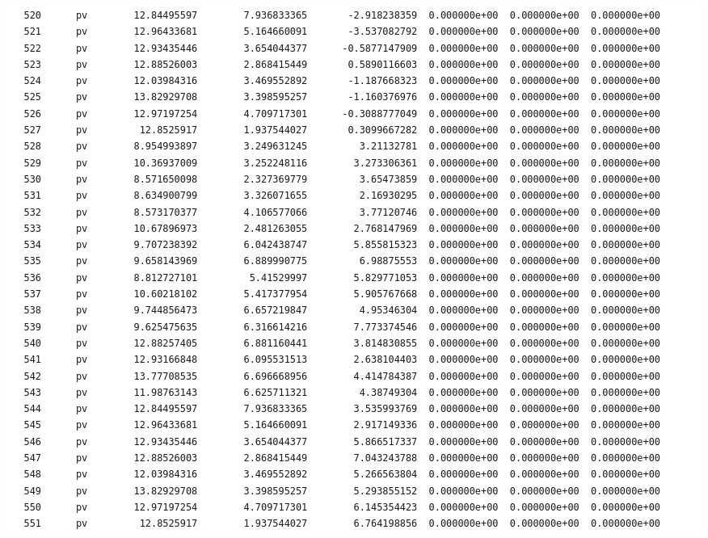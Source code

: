        520      pv        12.84495597        7.936833365       -2.918238359  0.000000e+00  0.000000e+00  0.000000e+00
       521      pv        12.96433681        5.164660091       -3.537082792  0.000000e+00  0.000000e+00  0.000000e+00
       522      pv        12.93435446        3.654044377      -0.5877147909  0.000000e+00  0.000000e+00  0.000000e+00
       523      pv        12.88526003        2.868415449       0.5890116603  0.000000e+00  0.000000e+00  0.000000e+00
       524      pv        12.03984316        3.469552892       -1.187668323  0.000000e+00  0.000000e+00  0.000000e+00
       525      pv        13.82929708        3.398595257       -1.160376976  0.000000e+00  0.000000e+00  0.000000e+00
       526      pv        12.97197254        4.709717301      -0.3088777049  0.000000e+00  0.000000e+00  0.000000e+00
       527      pv         12.8525917        1.937544027       0.3099667282  0.000000e+00  0.000000e+00  0.000000e+00
       528      pv        8.954993897        3.249631245         3.21132781  0.000000e+00  0.000000e+00  0.000000e+00
       529      pv        10.36937009        3.252248116        3.273306361  0.000000e+00  0.000000e+00  0.000000e+00
       530      pv        8.571650098        2.327369779         3.65473859  0.000000e+00  0.000000e+00  0.000000e+00
       531      pv        8.634900799        3.326071655         2.16930295  0.000000e+00  0.000000e+00  0.000000e+00
       532      pv        8.573170377        4.106577066         3.77120746  0.000000e+00  0.000000e+00  0.000000e+00
       533      pv        10.67896973        2.481263055        2.768147969  0.000000e+00  0.000000e+00  0.000000e+00
       534      pv        9.707238392        6.042438747        5.855815323  0.000000e+00  0.000000e+00  0.000000e+00
       535      pv        9.658143969        6.889990775         6.98875553  0.000000e+00  0.000000e+00  0.000000e+00
       536      pv        8.812727101         5.41529997        5.829771053  0.000000e+00  0.000000e+00  0.000000e+00
       537      pv        10.60218102        5.417377954        5.905767668  0.000000e+00  0.000000e+00  0.000000e+00
       538      pv        9.744856473        6.657219847         4.95346304  0.000000e+00  0.000000e+00  0.000000e+00
       539      pv        9.625475635        6.316614216        7.773374546  0.000000e+00  0.000000e+00  0.000000e+00
       540      pv        12.88257405        6.881160441        3.814830855  0.000000e+00  0.000000e+00  0.000000e+00
       541      pv        12.93166848        6.095531513        2.638104403  0.000000e+00  0.000000e+00  0.000000e+00
       542      pv        13.77708535        6.696668956        4.414784387  0.000000e+00  0.000000e+00  0.000000e+00
       543      pv        11.98763143        6.625711321         4.38749304  0.000000e+00  0.000000e+00  0.000000e+00
       544      pv        12.84495597        7.936833365        3.535993769  0.000000e+00  0.000000e+00  0.000000e+00
       545      pv        12.96433681        5.164660091        2.917149336  0.000000e+00  0.000000e+00  0.000000e+00
       546      pv        12.93435446        3.654044377        5.866517337  0.000000e+00  0.000000e+00  0.000000e+00
       547      pv        12.88526003        2.868415449        7.043243788  0.000000e+00  0.000000e+00  0.000000e+00
       548      pv        12.03984316        3.469552892        5.266563804  0.000000e+00  0.000000e+00  0.000000e+00
       549      pv        13.82929708        3.398595257        5.293855152  0.000000e+00  0.000000e+00  0.000000e+00
       550      pv        12.97197254        4.709717301        6.145354423  0.000000e+00  0.000000e+00  0.000000e+00
       551      pv         12.8525917        1.937544027        6.764198856  0.000000e+00  0.000000e+00  0.000000e+00